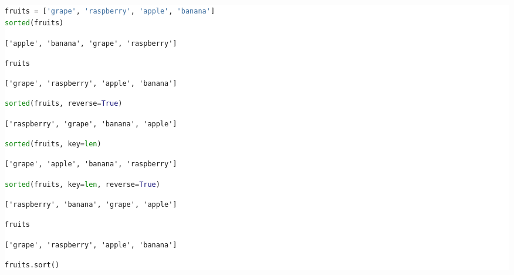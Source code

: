 
```python
fruits = ['grape', 'raspberry', 'apple', 'banana']
sorted(fruits)
```




    ['apple', 'banana', 'grape', 'raspberry']




```python
fruits
```




    ['grape', 'raspberry', 'apple', 'banana']




```python
sorted(fruits, reverse=True)
```




    ['raspberry', 'grape', 'banana', 'apple']




```python
sorted(fruits, key=len)
```




    ['grape', 'apple', 'banana', 'raspberry']




```python
sorted(fruits, key=len, reverse=True)
```




    ['raspberry', 'banana', 'grape', 'apple']




```python
fruits
```




    ['grape', 'raspberry', 'apple', 'banana']




```python
fruits.sort()
```
